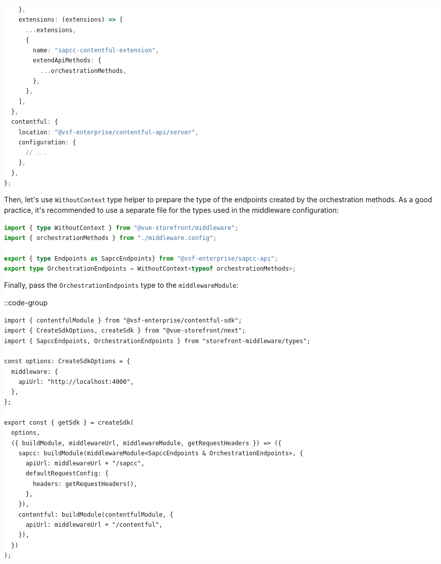 ```typescript [storefront-middleware/middleware.config.ts]
    },
    extensions: (extensions) => [
      ...extensions,
      {
        name: "sapcc-contentful-extension",
        extendApiMethods: {
          ...orchestrationMethods,
        },
      },
    ],
  },
  contentful: {
    location: "@vsf-enterprise/contentful-api/server",
    configuration: {
      // ...
    },
  },
};
```

Then, let's use `WithoutContext` type helper to prepare the type of the endpoints created by the orchestration methods. As a good practice, it's recommended to use a separate file for the types used in the middleware configuration:

```typescript [storefront-middleware/types.ts]
import { type WithoutContext } from "@vue-storefront/middleware";
import { orchestrationMethods } from "./middleware.config";

export { type Endpoints as SapccEndpoints} from "@vsf-enterprise/sapcc-api";
export type OrchestrationEndpoints = WithoutContext<typeof orchestrationMethods>;
```


Finally, pass the `OrchestrationEndpoints` type to the `middlewareModule`:

::code-group
```typescript[Next.js]
import { contentfulModule } from "@vsf-enterprise/contentful-sdk";
import { CreateSdkOptions, createSdk } from "@vue-storefront/next";
import { SapccEndpoints, OrchestrationEndpoints } from "storefront-middleware/types";

const options: CreateSdkOptions = {
  middleware: {
    apiUrl: "http://localhost:4000",
  },
};

export const { getSdk } = createSdk(
  options,
  ({ buildModule, middlewareUrl, middlewareModule, getRequestHeaders }) => ({
    sapcc: buildModule(middlewareModule<SapccEndpoints & OrchestrationEndpoints>, {
      apiUrl: middlewareUrl + "/sapcc",
      defaultRequestConfig: {
        headers: getRequestHeaders(),
      },
    }),
    contentful: buildModule(contentfulModule, {
      apiUrl: middlewareUrl + "/contentful",
    }),
  })
);
```
